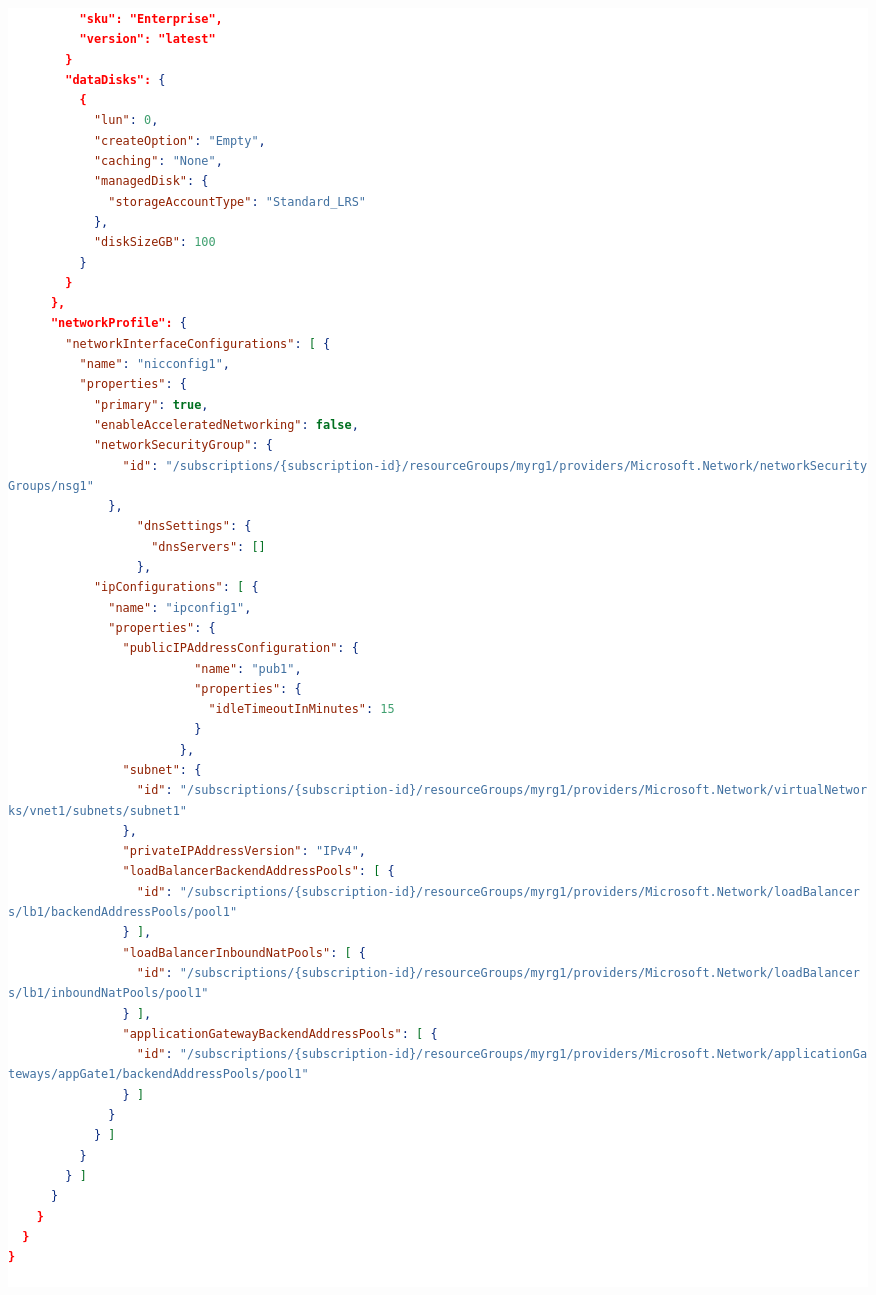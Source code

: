 ```json
          "sku": "Enterprise",    
          "version": "latest"     
        }
        "dataDisks": {
          {
            "lun": 0,
            "createOption": "Empty",
            "caching": "None",
            "managedDisk": {
              "storageAccountType": "Standard_LRS"
            },
            "diskSizeGB": 100
          }
        }    
      },    
      "networkProfile": {
        "networkInterfaceConfigurations": [ {    
          "name": "nicconfig1",
          "properties": {
            "primary": true,
            "enableAcceleratedNetworking": false,
            "networkSecurityGroup": {
                "id": "/subscriptions/{subscription-id}/resourceGroups/myrg1/providers/Microsoft.Network/networkSecurityGroups/nsg1"
              },
                  "dnsSettings": {
                    "dnsServers": []
                  },   
            "ipConfigurations": [ {    
              "name": "ipconfig1",    
              "properties": {
                "publicIPAddressConfiguration": {
                          "name": "pub1",
                          "properties": {
                            "idleTimeoutInMinutes": 15
                          }
                        }, 
                "subnet": {
                  "id": "/subscriptions/{subscription-id}/resourceGroups/myrg1/providers/Microsoft.Network/virtualNetworks/vnet1/subnets/subnet1"
                },
                "privateIPAddressVersion": "IPv4",
                "loadBalancerBackendAddressPools": [ {     
                  "id": "/subscriptions/{subscription-id}/resourceGroups/myrg1/providers/Microsoft.Network/loadBalancers/lb1/backendAddressPools/pool1"     
                } ],    
                "loadBalancerInboundNatPools": [ {    
                  "id": "/subscriptions/{subscription-id}/resourceGroups/myrg1/providers/Microsoft.Network/loadBalancers/lb1/inboundNatPools/pool1"    
                } ],    
                "applicationGatewayBackendAddressPools": [ {    
                  "id": "/subscriptions/{subscription-id}/resourceGroups/myrg1/providers/Microsoft.Network/applicationGateways/appGate1/backendAddressPools/pool1"    
                } ]    
              }    
            } ]    
          }    
        } ]    
      }    
    }    
  }    
}    
    
```